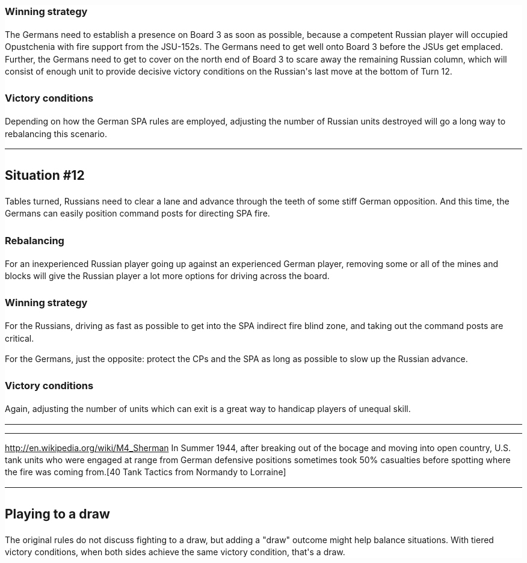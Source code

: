 ### Winning strategy

The Germans need to establish a presence on Board 3 as soon as possible,
because a competent Russian player will occupied Opustchenia with fire
support from the JSU-152s. The Germans need to get well onto Board 3
before the JSUs get emplaced. Further, the Germans need to get to cover
on the north end of Board 3 to scare away the remaining Russian column,
which will consist of enough unit to provide decisive victory conditions
on the Russian's last move at the bottom of Turn 12.


### Victory conditions

Depending on how the German SPA rules are employed, adjusting the number
of Russian units destroyed will go a long way to rebalancing this
scenario.


---


## Situation #12

Tables turned, Russians need to clear a lane and advance through the
teeth of some stiff German opposition. And this time, the Germans can
easily position command posts for directing SPA fire.

### Rebalancing

For an inexperienced Russian player going up against an experienced
German player, removing some or all of the mines and blocks will give
the Russian player a lot more options for driving across the board.

### Winning strategy

For the Russians, driving as fast as possible to get into the SPA
indirect fire blind zone, and taking out the command posts are critical.

For the Germans, just the opposite: protect the CPs and the SPA as long
as possible to slow up the Russian advance.


### Victory conditions

Again, adjusting the number of units which can exit is a great way to
handicap players of unequal skill.

----

----
http://en.wikipedia.org/wiki/M4_Sherman
In Summer 1944, after breaking out of the bocage and moving into open
country, U.S. tank units who were engaged at range from German defensive
positions sometimes took 50% casualties before spotting where the fire
was coming from.[40 Tank Tactics from Normandy to Lorraine]

----

## Playing to a draw

The original rules do not discuss fighting to a draw, but adding a
"draw" outcome might help balance situations. With tiered victory
conditions, when both sides achieve the same victory condition, that's a
draw.
